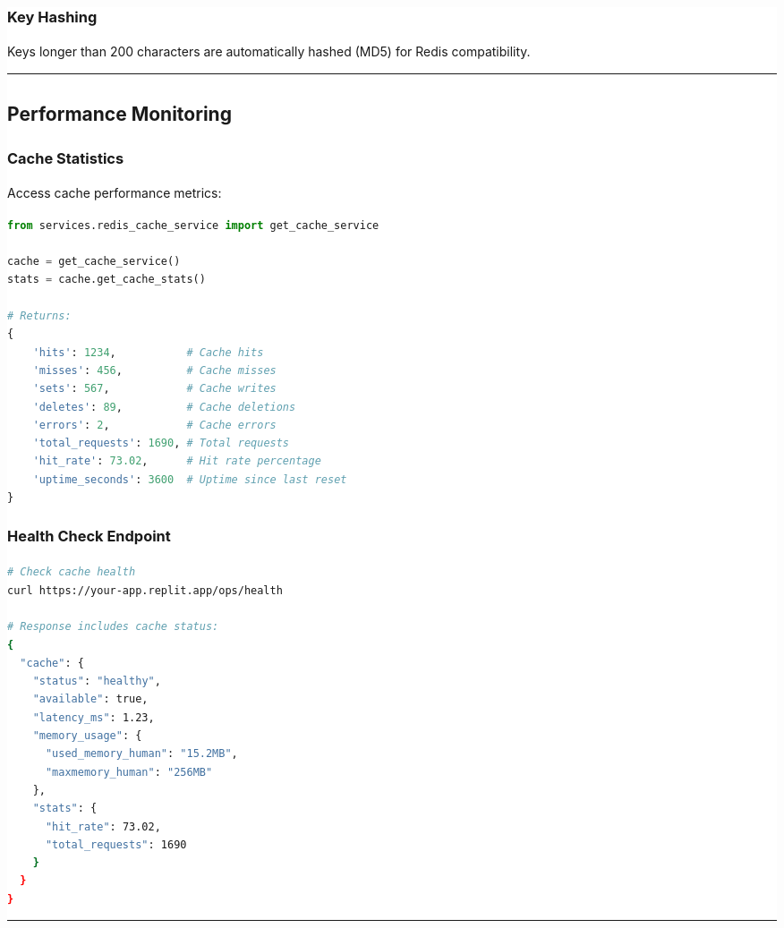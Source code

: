 ### Key Hashing

Keys longer than 200 characters are automatically hashed (MD5) for Redis compatibility.

---

## Performance Monitoring

### Cache Statistics

Access cache performance metrics:

```python
from services.redis_cache_service import get_cache_service

cache = get_cache_service()
stats = cache.get_cache_stats()

# Returns:
{
    'hits': 1234,           # Cache hits
    'misses': 456,          # Cache misses
    'sets': 567,            # Cache writes
    'deletes': 89,          # Cache deletions
    'errors': 2,            # Cache errors
    'total_requests': 1690, # Total requests
    'hit_rate': 73.02,      # Hit rate percentage
    'uptime_seconds': 3600  # Uptime since last reset
}
```

### Health Check Endpoint

```bash
# Check cache health
curl https://your-app.replit.app/ops/health

# Response includes cache status:
{
  "cache": {
    "status": "healthy",
    "available": true,
    "latency_ms": 1.23,
    "memory_usage": {
      "used_memory_human": "15.2MB",
      "maxmemory_human": "256MB"
    },
    "stats": {
      "hit_rate": 73.02,
      "total_requests": 1690
    }
  }
}
```

---